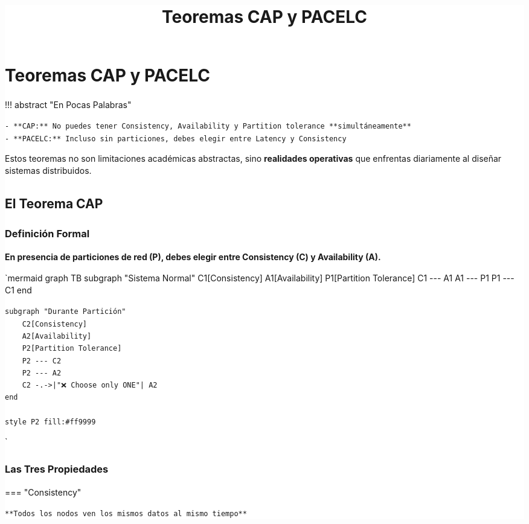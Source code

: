 ﻿---
title: "Teoremas CAP y PACELC"
description: "Consistency, Availability, Partition tolerance: trade-offs fundamentales en sistemas distribuidos"
nav_order: 30
tags: [cap, pacelc, availability, consistency, partitions]
---

# Teoremas CAP y PACELC

!!! abstract "En Pocas Palabras"
    
    - **CAP:** No puedes tener Consistency, Availability y Partition tolerance **simultáneamente**
    - **PACELC:** Incluso sin particiones, debes elegir entre Latency y Consistency

Estos teoremas no son limitaciones académicas abstractas, sino **realidades operativas** que enfrentas diariamente al diseñar sistemas distribuidos.

## El Teorema CAP

### Definición Formal

**En presencia de particiones de red (P), debes elegir entre Consistency (C) y Availability (A).**

`mermaid
graph TB
    subgraph "Sistema Normal"
        C1[Consistency] 
        A1[Availability]
        P1[Partition Tolerance]
        C1 --- A1
        A1 --- P1
        P1 --- C1
    end
    
    subgraph "Durante Partición"
        C2[Consistency]
        A2[Availability] 
        P2[Partition Tolerance]
        P2 --- C2
        P2 --- A2
        C2 -.->|"❌ Choose only ONE"| A2
    end
    
    style P2 fill:#ff9999
`

### Las Tres Propiedades

=== "Consistency"

    **Todos los nodos ven los mismos datos al mismo tiempo**
    